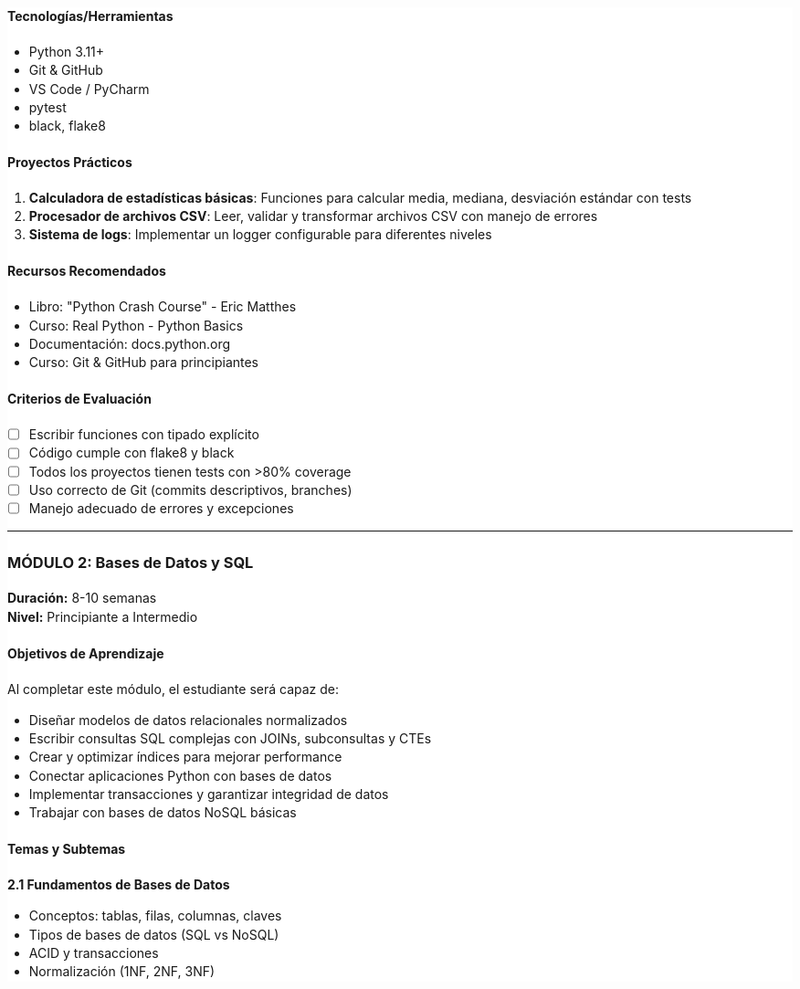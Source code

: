 #### Tecnologías/Herramientas
- Python 3.11+
- Git & GitHub
- VS Code / PyCharm
- pytest
- black, flake8

#### Proyectos Prácticos

1. **Calculadora de estadísticas básicas**: Funciones para calcular media, mediana, desviación estándar con tests
2. **Procesador de archivos CSV**: Leer, validar y transformar archivos CSV con manejo de errores
3. **Sistema de logs**: Implementar un logger configurable para diferentes niveles

#### Recursos Recomendados

- Libro: "Python Crash Course" - Eric Matthes
- Curso: Real Python - Python Basics
- Documentación: docs.python.org
- Curso: Git & GitHub para principiantes

#### Criterios de Evaluación

- [ ] Escribir funciones con tipado explícito
- [ ] Código cumple con flake8 y black
- [ ] Todos los proyectos tienen tests con >80% coverage
- [ ] Uso correcto de Git (commits descriptivos, branches)
- [ ] Manejo adecuado de errores y excepciones

---

### MÓDULO 2: Bases de Datos y SQL

**Duración:** 8-10 semanas  
**Nivel:** Principiante a Intermedio

#### Objetivos de Aprendizaje

Al completar este módulo, el estudiante será capaz de:

- Diseñar modelos de datos relacionales normalizados
- Escribir consultas SQL complejas con JOINs, subconsultas y CTEs
- Crear y optimizar índices para mejorar performance
- Conectar aplicaciones Python con bases de datos
- Implementar transacciones y garantizar integridad de datos
- Trabajar con bases de datos NoSQL básicas

#### Temas y Subtemas

**2.1 Fundamentos de Bases de Datos**
- Conceptos: tablas, filas, columnas, claves
- Tipos de bases de datos (SQL vs NoSQL)
- ACID y transacciones
- Normalización (1NF, 2NF, 3NF)
